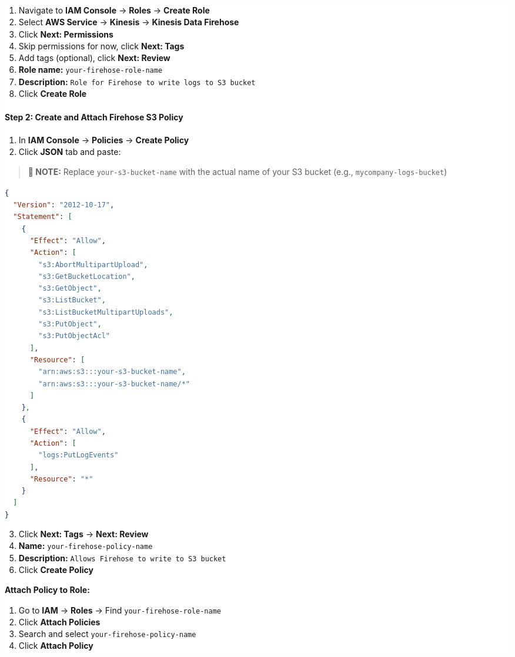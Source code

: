 1. Navigate to **IAM Console** → **Roles** → **Create Role**
2. Select **AWS Service** → **Kinesis** → **Kinesis Data Firehose**
3. Click **Next: Permissions**
4. Skip permissions for now, click **Next: Tags**
5. Add tags (optional), click **Next: Review**
6. **Role name:** `your-firehose-role-name`
7. **Description:** `Role for Firehose to write logs to S3 bucket`
8. Click **Create Role**

#### Step 2: Create and Attach Firehose S3 Policy

1. In **IAM Console** → **Policies** → **Create Policy**
2. Click **JSON** tab and paste:

> **📝 NOTE:** Replace `your-s3-bucket-name` with the actual name of your S3 bucket (e.g., `mycompany-logs-bucket`)

```json
{
  "Version": "2012-10-17",
  "Statement": [
    {
      "Effect": "Allow",
      "Action": [
        "s3:AbortMultipartUpload",
        "s3:GetBucketLocation",
        "s3:GetObject",
        "s3:ListBucket",
        "s3:ListBucketMultipartUploads",
        "s3:PutObject",
        "s3:PutObjectAcl"
      ],
      "Resource": [
        "arn:aws:s3:::your-s3-bucket-name",
        "arn:aws:s3:::your-s3-bucket-name/*"
      ]
    },
    {
      "Effect": "Allow",
      "Action": [
        "logs:PutLogEvents"
      ],
      "Resource": "*"
    }
  ]
}
```

3. Click **Next: Tags** → **Next: Review**
4. **Name:** `your-firehose-policy-name`
5. **Description:** `Allows Firehose to write to S3 bucket`
6. Click **Create Policy**

**Attach Policy to Role:**
1. Go to **IAM** → **Roles** → Find `your-firehose-role-name`
2. Click **Attach Policies**
3. Search and select `your-firehose-policy-name`
4. Click **Attach Policy**
